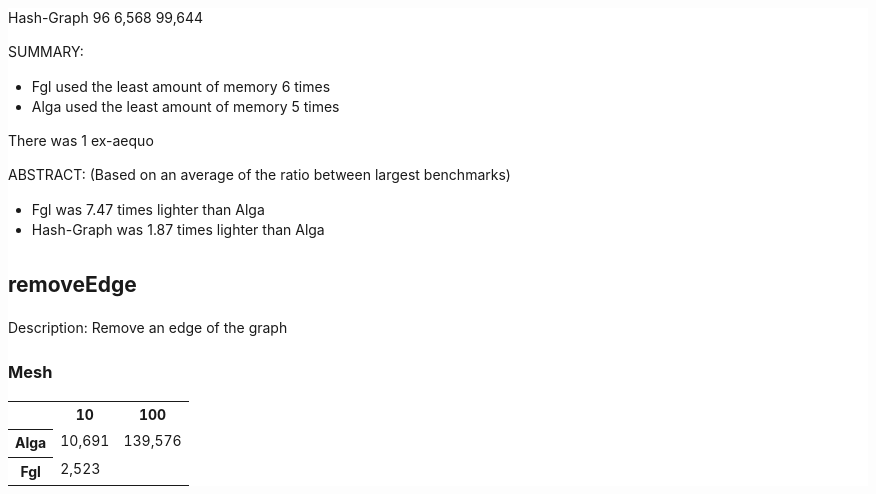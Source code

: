    <TR>
      <TH>
         Hash-Graph
      </TH>
      <TD CLASS = "thinright">
         96
      </TD>
      <TD CLASS = "thinright">
         6,568
      </TD>
      <TD>
         99,644
      </TD>
   </TR>
</TABLE>


SUMMARY:

 * Fgl used the least amount of memory 6 times
 * Alga used the least amount of memory 5 times

 There was 1 ex-aequo


ABSTRACT:
(Based on an average of the ratio between largest benchmarks)

 * Fgl was 7.47 times lighter than Alga
 * Hash-Graph was 1.87 times lighter than Alga

## removeEdge

Description: Remove an edge of the graph

### Mesh
<TABLE>
   <TR>
      <TH>
      </TH>
      <TH CLASS = "thinright">
         10
      </TH>
      <TH>
         100
      </TH>
   </TR>
   <TR>
      <TH>
         Alga
      </TH>
      <TD CLASS = "thinright">
         10,691
      </TD>
      <TD>
         139,576
      </TD>
   </TR>
   <TR>
      <TH>
         Fgl
      </TH>
      <TD CLASS = "thinright">
         2,523
      </TD>
      <TD>